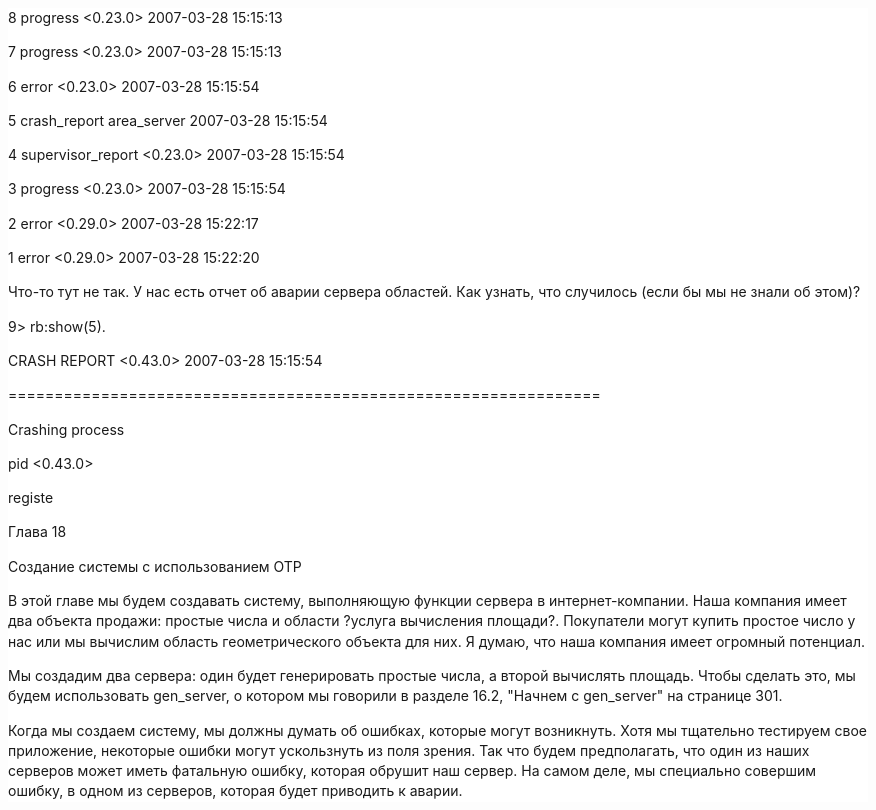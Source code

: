 8 progress <0.23.0\> 2007-03-28 15:15:13

7 progress <0.23.0\> 2007-03-28 15:15:13

6 error <0.23.0\> 2007-03-28 15:15:54

5 crash\_report area\_server 2007-03-28 15:15:54

4 supervisor\_report <0.23.0\> 2007-03-28 15:15:54

3 progress <0.23.0\> 2007-03-28 15:15:54

2 error <0.29.0\> 2007-03-28 15:22:17

1 error <0.29.0\> 2007-03-28 15:22:20



Что-то тут не так. У нас есть отчет об аварии сервера областей. Как
узнать, что случилось (если бы мы не знали об этом)?



9\> rb:show(5).

CRASH REPORT <0.43.0\> 2007-03-28 15:15:54

================================================================

Crashing process

pid <0.43.0\>

registe

Глава 18



Создание системы с использованием OTP

В этой главе мы будем создавать систему, выполняющую функции сервера в
интернет-компании. Наша компания имеет два объекта продажи: простые
числа и области ?услуга вычисления площади?. Покупатели могут купить
простое число у нас или мы вычислим область геометрического объекта для
них. Я думаю, что наша компания имеет огромный потенциал.



Мы создадим два сервера: один будет генерировать простые числа, а второй
вычислять площадь. Чтобы сделать это, мы будем использовать gen\_server,
о котором мы говорили в разделе 16.2, "Начнем с gen\_server" на странице
301.



Когда мы создаем систему, мы должны думать об ошибках, которые могут
возникнуть. Хотя мы тщательно тестируем свое приложение, некоторые
ошибки могут ускользнуть из поля зрения. Так что будем предполагать, что
один из наших серверов может иметь фатальную ошибку, которая обрушит наш
сервер. На самом деле, мы специально совершим ошибку, в одном из
серверов, которая будет приводить к аварии.


